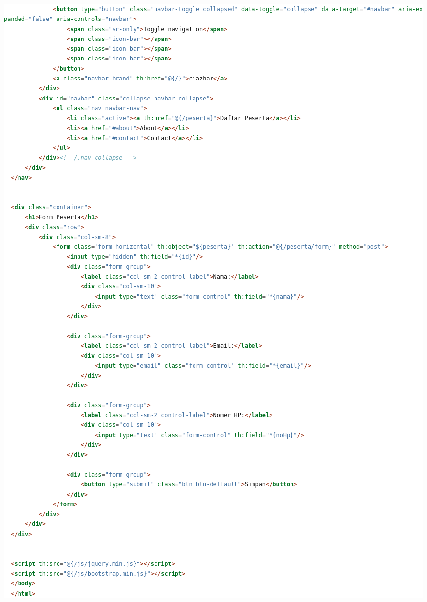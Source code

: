   ```html
                <button type="button" class="navbar-toggle collapsed" data-toggle="collapse" data-target="#navbar" aria-expanded="false" aria-controls="navbar">
                    <span class="sr-only">Toggle navigation</span>
                    <span class="icon-bar"></span>
                    <span class="icon-bar"></span>
                    <span class="icon-bar"></span>
                </button>
                <a class="navbar-brand" th:href="@{/}">ciazhar</a>
            </div>
            <div id="navbar" class="collapse navbar-collapse">
                <ul class="nav navbar-nav">
                    <li class="active"><a th:href="@{/peserta}">Daftar Peserta</a></li>
                    <li><a href="#about">About</a></li>
                    <li><a href="#contact">Contact</a></li>
                </ul>
            </div><!--/.nav-collapse -->
        </div>
    </nav>


    <div class="container">
        <h1>Form Peserta</h1>
        <div class="row">
            <div class="col-sm-8">
                <form class="form-horizontal" th:object="${peserta}" th:action="@{/peserta/form}" method="post">
                    <input type="hidden" th:field="*{id}"/>
                    <div class="form-group">
                        <label class="col-sm-2 control-label">Nama:</label>
                        <div class="col-sm-10">
                            <input type="text" class="form-control" th:field="*{nama}"/>
                        </div>
                    </div>

                    <div class="form-group">
                        <label class="col-sm-2 control-label">Email:</label>
                        <div class="col-sm-10">
                            <input type="email" class="form-control" th:field="*{email}"/>
                        </div>
                    </div>

                    <div class="form-group">
                        <label class="col-sm-2 control-label">Nomer HP:</label>
                        <div class="col-sm-10">
                            <input type="text" class="form-control" th:field="*{noHp}"/>
                        </div>
                    </div>

                    <div class="form-group">
                        <button type="submit" class="btn btn-deffault">Simpan</button>
                    </div>
                </form>
            </div>
        </div>
    </div>


    <script th:src="@{/js/jquery.min.js}"></script>
    <script th:src="@{/js/bootstrap.min.js}"></script>
    </body>
    </html>
  ```
